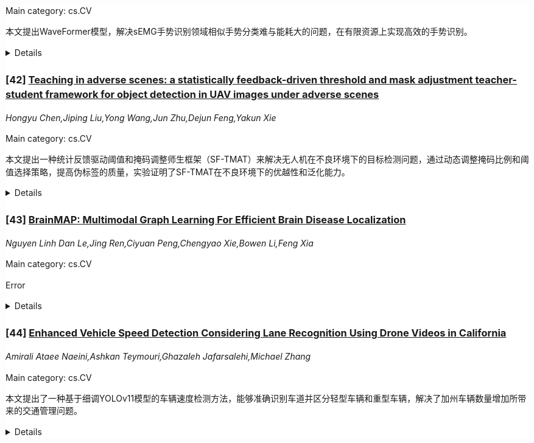 Main category: cs.CV

本文提出WaveFormer模型，解决sEMG手势识别领域相似手势分类难与能耗大的问题，在有限资源上实现高效的手势识别。


<details><summary>Details</summary></details>


### [42] [Teaching in adverse scenes: a statistically feedback-driven threshold and mask adjustment teacher-student framework for object detection in UAV images under adverse scenes](https://arxiv.org/abs/2506.11175)
*Hongyu Chen,Jiping Liu,Yong Wang,Jun Zhu,Dejun Feng,Yakun Xie*

Main category: cs.CV

本文提出一种统计反馈驱动阈值和掩码调整师生框架（SF-TMAT）来解决无人机在不良环境下的目标检测问题，通过动态调整掩码比例和阈值选择策略，提高伪标签的质量，实验证明了SF-TMAT在不良环境下的优越性和泛化能力。


<details><summary>Details</summary></details>


### [43] [BrainMAP: Multimodal Graph Learning For Efficient Brain Disease Localization](https://arxiv.org/abs/2506.11178)
*Nguyen Linh Dan Le,Jing Ren,Ciyuan Peng,Chengyao Xie,Bowen Li,Feng Xia*

Main category: cs.CV

Error


<details><summary>Details</summary></details>


### [44] [Enhanced Vehicle Speed Detection Considering Lane Recognition Using Drone Videos in California](https://arxiv.org/abs/2506.11239)
*Amirali Ataee Naeini,Ashkan Teymouri,Ghazaleh Jafarsalehi,Michael Zhang*

Main category: cs.CV

本文提出了一种基于细调YOLOv11模型的车辆速度检测方法，能够准确识别车道并区分轻型车辆和重型车辆，解决了加州车辆数量增加所带来的交通管理问题。


<details>
  <summary>Details</summary>
Motivation: 由于加州车辆数量增加，交通系统不完善且测速摄像头稀少，导致有效车辆速度检测的需求增加。现有工作在车辆速度检测方面存在准确度低、无法识别车道等问题。

